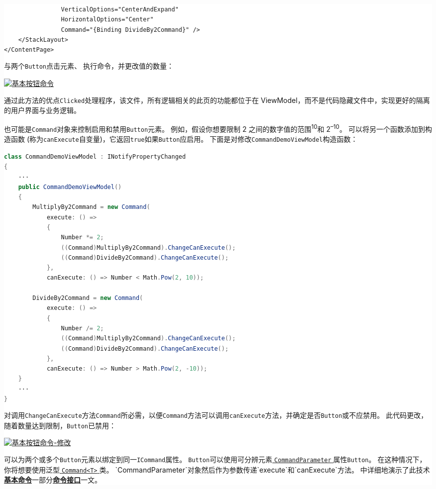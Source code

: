 ```xaml
                VerticalOptions="CenterAndExpand"
                HorizontalOptions="Center"
                Command="{Binding DivideBy2Command}" />
    </StackLayout>
</ContentPage>
```

与两个`Button`点击元素、 执行命令，并更改值的数量：

[![基本按钮命令](button-images/BasicButtonCommand.png "基本按钮命令")](button-images/BasicButtonCommand-Large.png#lightbox)

通过此方法的优点`Clicked`处理程序，该文件，所有逻辑相关的此页的功能都位于在 ViewModel，而不是代码隐藏文件中，实现更好的隔离的用户界面与业务逻辑。

也可能是`Command`对象来控制启用和禁用`Button`元素。 例如，假设你想要限制 2 之间的数字值的范围<sup>10</sup>和 2<sup>&ndash;10</sup>。 可以将另一个函数添加到构造函数 (称为`canExecute`自变量)，它返回`true`如果`Button`应启用。 下面是对修改`CommandDemoViewModel`构造函数：

```csharp
class CommandDemoViewModel : INotifyPropertyChanged
{
    ···
    public CommandDemoViewModel()
    {
        MultiplyBy2Command = new Command(
            execute: () =>
            {
                Number *= 2;
                ((Command)MultiplyBy2Command).ChangeCanExecute();
                ((Command)DivideBy2Command).ChangeCanExecute();
            },
            canExecute: () => Number < Math.Pow(2, 10));

        DivideBy2Command = new Command(
            execute: () =>
            {
                Number /= 2;
                ((Command)MultiplyBy2Command).ChangeCanExecute();
                ((Command)DivideBy2Command).ChangeCanExecute();
            },
            canExecute: () => Number > Math.Pow(2, -10));
    }
    ···
}
```

对调用`ChangeCanExecute`方法`Command`所必需，以便`Command`方法可以调用`canExecute`方法，并确定是否`Button`或不应禁用。 此代码更改，随着数量达到限制，`Button`已禁用：

[![基本按钮命令-修改](button-images/BasicButtonCommandModified.png "基本按钮命令-修改")](button-images/BasicButtonCommandModified-Large.png#lightbox)

可以为两个或多个`Button`元素以绑定到同一`ICommand`属性。 `Button`可以使用可分辨元素[ `CommandParameter` ](xref:Xamarin.Forms.Button.CommandParameter)属性`Button`。 在这种情况下，你将想要使用泛型[ `Command<T>` ](xref:Xamarin.Forms.Command`1)类。 `CommandParameter`对象然后作为参数传递`execute`和`canExecute`方法。 中详细地演示了此技术[**基本命令**](~/xamarin-forms/app-fundamentals/data-binding/commanding.md#basic-commanding)一部分[**命令接口**](~/xamarin-forms/app-fundamentals/data-binding/commanding.md#basic-commanding)一文。

